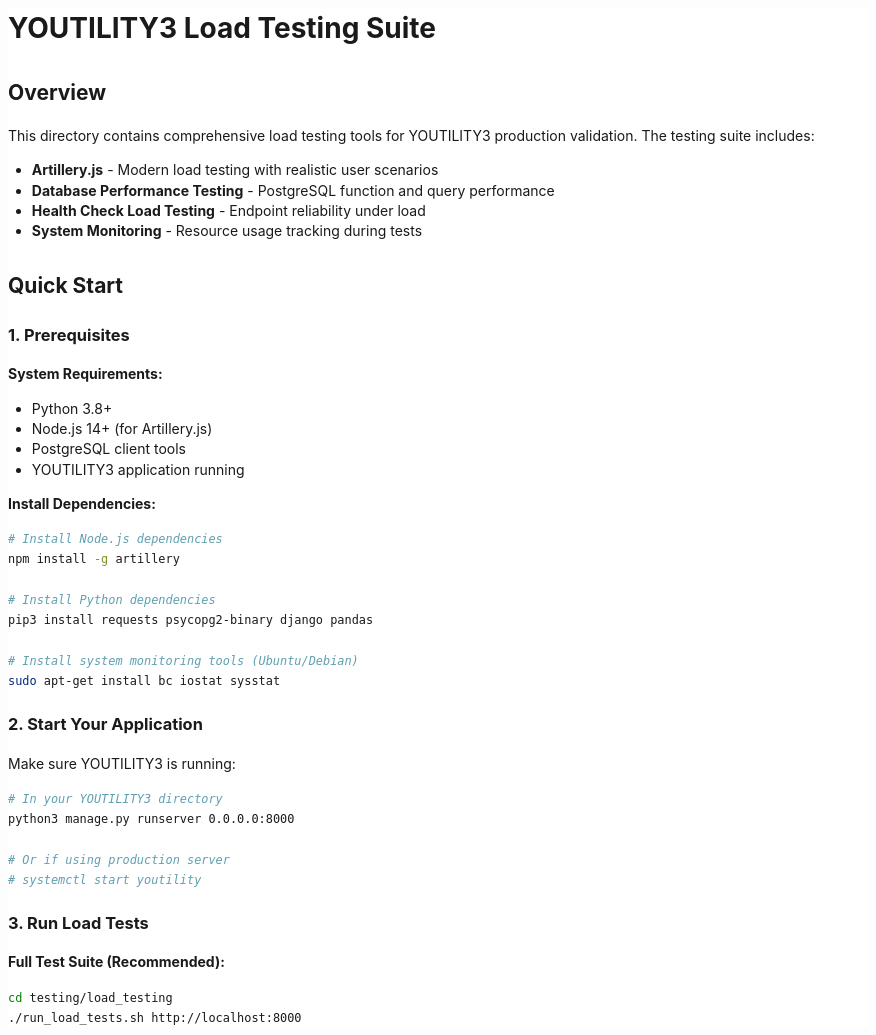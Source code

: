 # YOUTILITY3 Load Testing Suite

## Overview

This directory contains comprehensive load testing tools for YOUTILITY3 production validation. The testing suite includes:

- **Artillery.js** - Modern load testing with realistic user scenarios
- **Database Performance Testing** - PostgreSQL function and query performance
- **Health Check Load Testing** - Endpoint reliability under load
- **System Monitoring** - Resource usage tracking during tests

## Quick Start

### 1. Prerequisites

**System Requirements:**
- Python 3.8+
- Node.js 14+ (for Artillery.js)
- PostgreSQL client tools
- YOUTILITY3 application running

**Install Dependencies:**
```bash
# Install Node.js dependencies
npm install -g artillery

# Install Python dependencies  
pip3 install requests psycopg2-binary django pandas

# Install system monitoring tools (Ubuntu/Debian)
sudo apt-get install bc iostat sysstat
```

### 2. Start Your Application

Make sure YOUTILITY3 is running:
```bash
# In your YOUTILITY3 directory
python3 manage.py runserver 0.0.0.0:8000

# Or if using production server
# systemctl start youtility
```

### 3. Run Load Tests

**Full Test Suite (Recommended):**
```bash
cd testing/load_testing
./run_load_tests.sh http://localhost:8000
```
